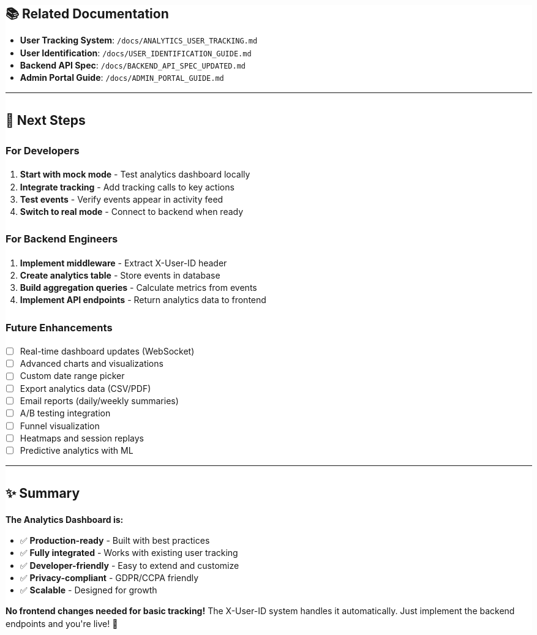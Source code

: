 ## 📚 Related Documentation

- **User Tracking System**: `/docs/ANALYTICS_USER_TRACKING.md`
- **User Identification**: `/docs/USER_IDENTIFICATION_GUIDE.md`
- **Backend API Spec**: `/docs/BACKEND_API_SPEC_UPDATED.md`
- **Admin Portal Guide**: `/docs/ADMIN_PORTAL_GUIDE.md`

---

## 🎯 Next Steps

### For Developers

1. **Start with mock mode** - Test analytics dashboard locally
2. **Integrate tracking** - Add tracking calls to key actions
3. **Test events** - Verify events appear in activity feed
4. **Switch to real mode** - Connect to backend when ready

### For Backend Engineers

1. **Implement middleware** - Extract X-User-ID header
2. **Create analytics table** - Store events in database
3. **Build aggregation queries** - Calculate metrics from events
4. **Implement API endpoints** - Return analytics data to frontend

### Future Enhancements

- [ ] Real-time dashboard updates (WebSocket)
- [ ] Advanced charts and visualizations
- [ ] Custom date range picker
- [ ] Export analytics data (CSV/PDF)
- [ ] Email reports (daily/weekly summaries)
- [ ] A/B testing integration
- [ ] Funnel visualization
- [ ] Heatmaps and session replays
- [ ] Predictive analytics with ML

---

## ✨ Summary

**The Analytics Dashboard is:**
- ✅ **Production-ready** - Built with best practices
- ✅ **Fully integrated** - Works with existing user tracking
- ✅ **Developer-friendly** - Easy to extend and customize
- ✅ **Privacy-compliant** - GDPR/CCPA friendly
- ✅ **Scalable** - Designed for growth

**No frontend changes needed for basic tracking!** The X-User-ID system handles it automatically. Just implement the backend endpoints and you're live! 🚀
